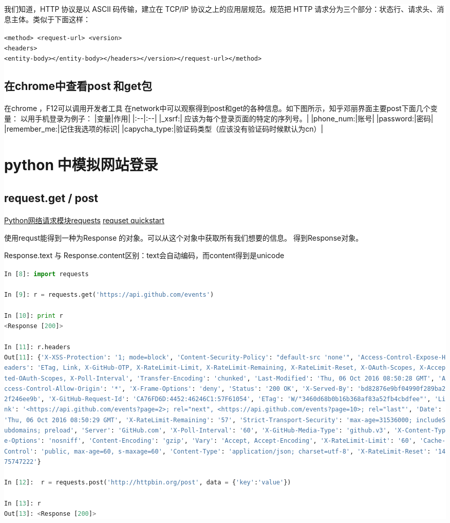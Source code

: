 我们知道，HTTP 协议是以 ASCII 码传输，建立在 TCP/IP 协议之上的应用层规范。规范把 HTTP 请求分为三个部分：状态行、请求头、消息主体。类似于下面这样：
```
<method> <request-url> <version>
<headers>
<entity-body></entity-body></headers></version></request-url></method>
```

## 在chrome中查看post 和get包

在chrome ，F12可以调用开发者工具
在network中可以观察得到post和get的各种信息。如下图所示，知乎邓丽界面主要post下面几个变量：
以用手机登录为例子：
|变量|作用|
|:--|:--|
|_xsrf:| 应该为每个登录页面的特定的序列号。|
|phone_num:|账号|
|password:|密码|
|remember_me:|记住我选项的标识|
|capycha_type:|验证码类型（应该没有验证码时候默认为cn）|

# python 中模拟网站登录

## request.get  / post
[Python网络请求模块requests](http://blog.csdn.net/nicewuranran/article/details/52060125)
[requset quickstart](http://docs.python-requests.org/en/latest/user/quickstart/)

使用requst能得到一种为Response 的对象。可以从这个对象中获取所有我们想要的信息。
得到Response对象。

Response.text 与 Response.content区别：text会自动编码，而content得到是unicode
``` python
In [8]: import requests

In [9]: r = requests.get('https://api.github.com/events')

In [10]: print r
<Response [200]>

In [11]: r.headers
Out[11]: {'X-XSS-Protection': '1; mode=block', 'Content-Security-Policy': "default-src 'none'", 'Access-Control-Expose-Headers': 'ETag, Link, X-GitHub-OTP, X-RateLimit-Limit, X-RateLimit-Remaining, X-RateLimit-Reset, X-OAuth-Scopes, X-Accepted-OAuth-Scopes, X-Poll-Interval', 'Transfer-Encoding': 'chunked', 'Last-Modified': 'Thu, 06 Oct 2016 08:50:28 GMT', 'Access-Control-Allow-Origin': '*', 'X-Frame-Options': 'deny', 'Status': '200 OK', 'X-Served-By': 'bd82876e9bf04990f289ba22f246ee9b', 'X-GitHub-Request-Id': 'CA76FD6D:4452:46246C1:57F61054', 'ETag': 'W/"3460d68b0b16b368af83a52fb4cbdfee"', 'Link': '<https://api.github.com/events?page=2>; rel="next", <https://api.github.com/events?page=10>; rel="last"', 'Date': 'Thu, 06 Oct 2016 08:50:29 GMT', 'X-RateLimit-Remaining': '57', 'Strict-Transport-Security': 'max-age=31536000; includeSubdomains; preload', 'Server': 'GitHub.com', 'X-Poll-Interval': '60', 'X-GitHub-Media-Type': 'github.v3', 'X-Content-Type-Options': 'nosniff', 'Content-Encoding': 'gzip', 'Vary': 'Accept, Accept-Encoding', 'X-RateLimit-Limit': '60', 'Cache-Control': 'public, max-age=60, s-maxage=60', 'Content-Type': 'application/json; charset=utf-8', 'X-RateLimit-Reset': '1475747222'}

In [12]:  r = requests.post('http://httpbin.org/post', data = {'key':'value'})

In [13]: r
Out[13]: <Response [200]>
```
